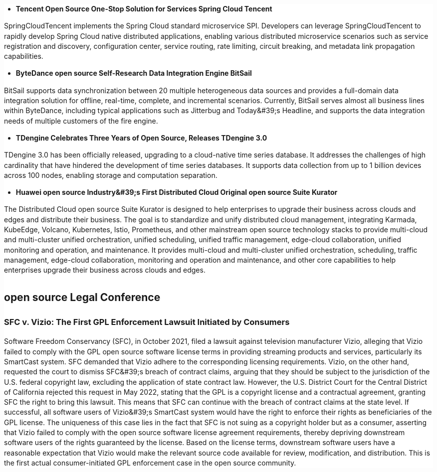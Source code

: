 - **Tencent Open Source One\-Stop Solution for Services Spring Cloud Tencent**

SpringCloudTencent implements the Spring Cloud standard microservice SPI\. Developers can leverage SpringCloudTencent to rapidly develop Spring Cloud native distributed applications, enabling various distributed microservice scenarios such as service registration and discovery, configuration center, service routing, rate limiting, circuit breaking, and metadata link propagation capabilities\.

- **ByteDance open source Self\-Research Data Integration Engine BitSail**

BitSail supports data synchronization between 20 multiple heterogeneous data sources and provides a full\-domain data integration solution for offline, real\-time, complete, and incremental scenarios\. Currently, BitSail serves almost all business lines within ByteDance, including typical applications such as Jitterbug and Today\&\#39;s Headline, and supports the data integration needs of multiple customers of the fire engine\.

- **TDengine Celebrates Three Years of Open Source, Releases TDengine 3\.0**

TDengine 3\.0 has been officially released, upgrading to a cloud\-native time series database\. It addresses the challenges of high cardinality that have hindered the development of time series databases\. It supports data collection from up to 1 billion devices across 100 nodes, enabling storage and computation separation\.

- **Huawei open source Industry\&\#39;s First Distributed Cloud Original open source Suite Kurator**

The Distributed Cloud open source Suite Kurator is designed to help enterprises to upgrade their business across clouds and edges and distribute their business\. The goal is to standardize and unify distributed cloud management, integrating Karmada, KubeEdge, Volcano, Kubernetes, Istio, Prometheus, and other mainstream open source technology stacks to provide multi\-cloud and multi\-cluster unified orchestration, unified scheduling, unified traffic management, edge\-cloud collaboration, unified monitoring and operation, and maintenance\. It provides multi\-cloud and multi\-cluster unified orchestration, scheduling, traffic management, edge\-cloud collaboration, monitoring and operation and maintenance, and other core capabilities to help enterprises upgrade their business across clouds and edges\.

## open source Legal Conference

### SFC v\. Vizio: The First GPL Enforcement Lawsuit Initiated by Consumers

Software Freedom Conservancy \(SFC\), in October 2021, filed a lawsuit against television manufacturer Vizio, alleging that Vizio failed to comply with the GPL open source software license terms in providing streaming products and services, particularly its SmartCast system\. SFC demanded that Vizio adhere to the corresponding licensing requirements\. Vizio, on the other hand, requested the court to dismiss SFC\&\#39;s breach of contract claims, arguing that they should be subject to the jurisdiction of the U\.S\. federal copyright law, excluding the application of state contract law\. However, the U\.S\. District Court for the Central District of California rejected this request in May 2022, stating that the GPL is a copyright license and a contractual agreement, granting SFC the right to bring this lawsuit\. This means that SFC can continue with the breach of contract claims at the state level\. If successful, all software users of Vizio\&\#39;s SmartCast system would have the right to enforce their rights as beneficiaries of the GPL license\. The uniqueness of this case lies in the fact that SFC is not suing as a copyright holder but as a consumer, asserting that Vizio failed to comply with the open source software license agreement requirements, thereby depriving downstream software users of the rights guaranteed by the license\. Based on the license terms, downstream software users have a reasonable expectation that Vizio would make the relevant source code available for review, modification, and distribution\. This is the first actual consumer\-initiated GPL enforcement case in the open source community\.
